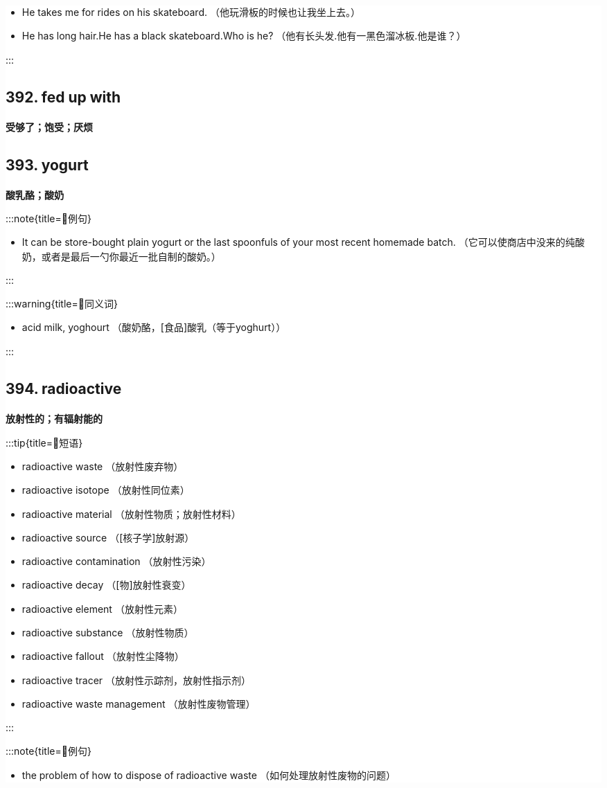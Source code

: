 - He takes me for rides on his skateboard. （他玩滑板的时候也让我坐上去。）

- He has long hair.He has a black skateboard.Who is he? （他有长头发.他有一黑色溜冰板.他是谁？）

:::

## 392. fed up with

**受够了；饱受；厌烦**

## 393. yogurt

**酸乳酪；酸奶**

:::note{title=🎤例句}

- It can be store-bought plain yogurt or the last spoonfuls of your most recent homemade batch. （它可以使商店中没来的纯酸奶，或者是最后一勺你最近一批自制的酸奶。）

:::

:::warning{title=🤔同义词}

- acid milk, yoghourt （酸奶酪，[食品]酸乳（等于yoghurt））

:::


## 394. radioactive

**放射性的；有辐射能的**

:::tip{title=🤩短语}

- radioactive waste （放射性废弃物）

- radioactive isotope （放射性同位素）

- radioactive material （放射性物质；放射性材料）

- radioactive source （[核子学]放射源）

- radioactive contamination （放射性污染）

- radioactive decay （[物]放射性衰变）

- radioactive element （放射性元素）

- radioactive substance （放射性物质）

- radioactive fallout （放射性尘降物）

- radioactive tracer （放射性示踪剂，放射性指示剂）

- radioactive waste management （放射性废物管理）

:::

:::note{title=🎤例句}

- the problem of how to dispose of radioactive waste （如何处理放射性废物的问题）
